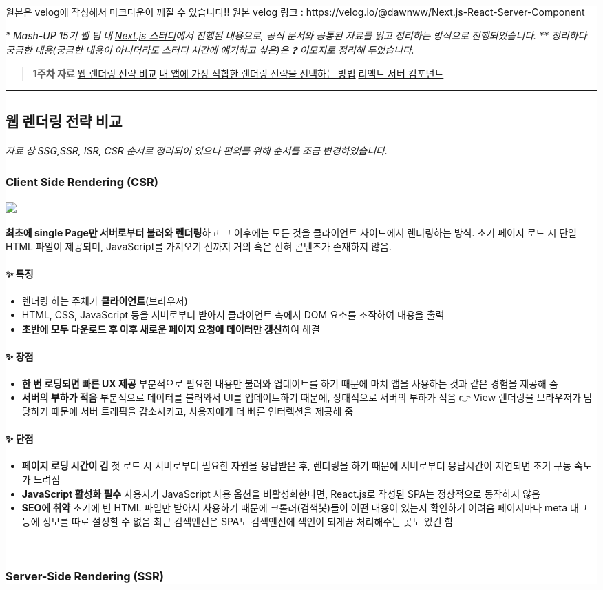 원본은 velog에 작성해서 마크다운이 깨질 수 있습니다!!
원본 velog 링크 : https://velog.io/@dawnww/Next.js-React-Server-Component


_* Mash-UP 15기 웹 팀 내 [Next.js 스터디](https://github.com/mash-up-kr/web-nextjs-study)에서 진행된 내용으로, 공식 문서와 공통된 자료를 읽고 정리하는 방식으로 진행되었습니다._
_** 정리하다 궁금한 내용(궁금한 내용이 아니더라도 스터디 시간에 얘기하고 싶은)은 ❓ 이모지로 정리해 두었습니다._

> **1주차 자료**
[웹 렌더링 전략 비교](https://nextjs.org/learn/seo/rendering-strategies)
[내 앱에 가장 적합한 렌더링 전략을 선택하는 방법](https://vercel.com/blog/how-to-choose-the-best-rendering-strategy-for-your-app)
[리액트 서버 컴포넌트](https://ko.react.dev/reference/rsc/server-components)

---

## 웹 렌더링 전략 비교
_자료 상 SSG,SSR, ISR, CSR 순서로 정리되어 있으나 편의를 위해 순서를 조금 변경하였습니다._

### Client Side Rendering (CSR)
![](https://img1.daumcdn.net/thumb/R1280x0/?scode=mtistory2&fname=https%3A%2F%2Fblog.kakaocdn.net%2Fdn%2FbfYO3T%2Fbtr53D5HiMO%2FdYI42mXnuktIDBPTBVWrQ0%2Fimg.png)

**최초에 single Page만 서버로부터 불러와 렌더링**하고 그 이후에는 모든 것을 클라이언트 사이드에서 렌더링하는 방식.
초기 페이지 로드 시 단일 HTML 파일이 제공되며, JavaScript를 가져오기 전까지 거의 혹은 전혀 콘텐츠가 존재하지 않음.

#### ✨ 특징
- 렌더링 하는 주체가 **클라이언트**(브라우저)
- HTML, CSS, JavaScript 등을 서버로부터 받아서 클라이언트 측에서 DOM 요소를 조작하여 내용을 출력
- **초반에 모두 다운로드 후 이후 새로운 페이지 요청에 데이터만 갱신**하여 해결

#### ✨ 장점
- **한 번 로딩되면 빠른 UX 제공**
부분적으로 필요한 내용만 불러와 업데이트를 하기 때문에 마치 앱을 사용하는 것과 같은 경험을 제공해 줌
- **서버의 부하가 적음**
부분적으로 데이터를 불러와서 UI를 업데이트하기 때문에, 상대적으로 서버의 부하가 적음
👉 View 렌더링을 브라우저가 담당하기 때문에 서버 트래픽을 감소시키고, 사용자에게 더 빠른 인터렉션을 제공해 줌


#### ✨ 단점
- **페이지 로딩 시간이 김**
첫 로드 시 서버로부터 필요한 자원을 응답받은 후, 렌더링을 하기 때문에 서버로부터 응답시간이 지연되면 초기 구동 속도가 느려짐
- **JavaScript 활성화 필수**
사용자가 JavaScript 사용 옵션을 비활성화한다면, React.js로 작성된 SPA는 정상적으로 동작하지 않음
- **SEO에 취약**
초기에 빈 HTML 파일만 받아서 사용하기 때문에 크롤러(검색봇)들이 어떤 내용이 있는지 확인하기 어려움
페이지마다 meta 태그 등에 정보를 따로 설정할 수 없음
최근 검색엔진은 SPA도 검색엔진에 색인이 되게끔 처리해주는 곳도 있긴 함

</br>


### Server-Side Rendering (SSR)
